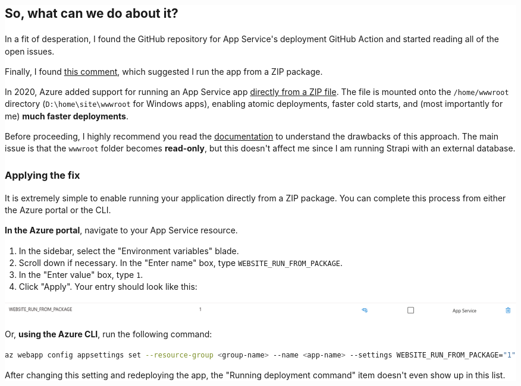 ## So, what can we do about it?

In a fit of desperation, I found the GitHub repository for App Service's deployment GitHub Action and started reading all of the open issues.

Finally, I found [this comment](https://github.com/Azure/webapps-deploy/issues/229#issuecomment-1221419505), which suggested I run the app
from a ZIP package.

In 2020, Azure added support for running an App Service app [directly from a ZIP file](https://learn.microsoft.com/en-us/azure/app-service/deploy-run-package).
The file is mounted onto the `/home/wwwroot` directory (`D:\home\site\wwwroot` for Windows apps), enabling atomic deployments, faster cold starts, and (most importantly for me) **much faster deployments**.

Before proceeding, I highly recommend you read the [documentation](https://learn.microsoft.com/en-us/azure/app-service/deploy-run-package) to understand the drawbacks of this approach. The main issue is that the `wwwroot` folder becomes **read-only**, but this doesn't affect me since I am running Strapi with an external database.

### Applying the fix

It is extremely simple to enable running your application directly from a ZIP package.
You can complete this process from either the Azure portal or the CLI.

**In the Azure portal**, navigate to your App Service resource.

1. In the sidebar, select the "Environment variables" blade.
2. Scroll down if necessary. In the "Enter name" box, type `WEBSITE_RUN_FROM_PACKAGE`.
3. In the "Enter value" box, type `1`.
4. Click "Apply". Your entry should look like this:

![](./portal_env_var.png)

Or, **using the Azure CLI**, run the following command:

```sh
az webapp config appsettings set --resource-group <group-name> --name <app-name> --settings WEBSITE_RUN_FROM_PACKAGE="1"
```

After changing this setting and redeploying the app, the "Running deployment command" item doesn't even show up in this list.
